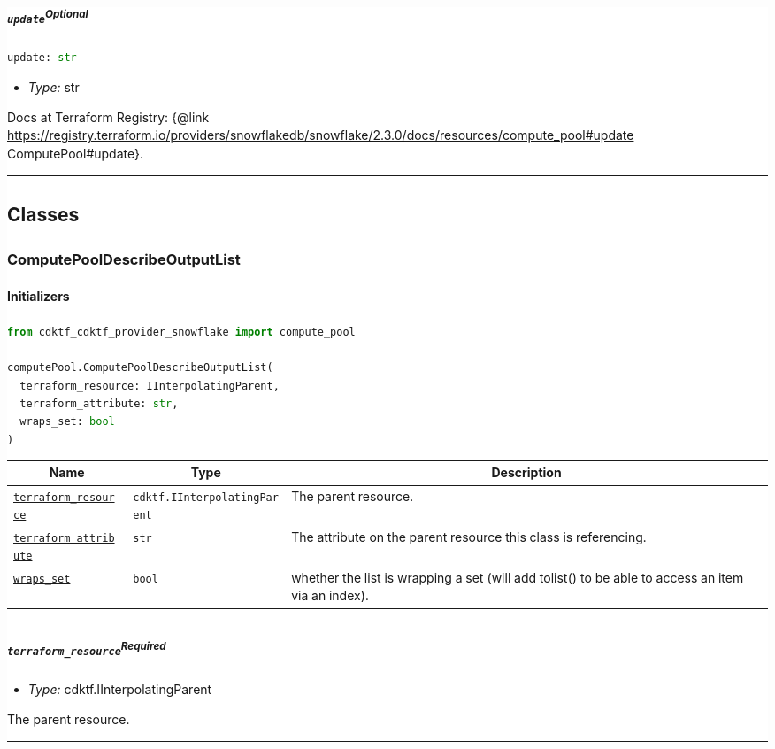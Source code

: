 ##### `update`<sup>Optional</sup> <a name="update" id="@cdktf/provider-snowflake.computePool.ComputePoolTimeouts.property.update"></a>

```python
update: str
```

- *Type:* str

Docs at Terraform Registry: {@link https://registry.terraform.io/providers/snowflakedb/snowflake/2.3.0/docs/resources/compute_pool#update ComputePool#update}.

---

## Classes <a name="Classes" id="Classes"></a>

### ComputePoolDescribeOutputList <a name="ComputePoolDescribeOutputList" id="@cdktf/provider-snowflake.computePool.ComputePoolDescribeOutputList"></a>

#### Initializers <a name="Initializers" id="@cdktf/provider-snowflake.computePool.ComputePoolDescribeOutputList.Initializer"></a>

```python
from cdktf_cdktf_provider_snowflake import compute_pool

computePool.ComputePoolDescribeOutputList(
  terraform_resource: IInterpolatingParent,
  terraform_attribute: str,
  wraps_set: bool
)
```

| **Name** | **Type** | **Description** |
| --- | --- | --- |
| <code><a href="#@cdktf/provider-snowflake.computePool.ComputePoolDescribeOutputList.Initializer.parameter.terraformResource">terraform_resource</a></code> | <code>cdktf.IInterpolatingParent</code> | The parent resource. |
| <code><a href="#@cdktf/provider-snowflake.computePool.ComputePoolDescribeOutputList.Initializer.parameter.terraformAttribute">terraform_attribute</a></code> | <code>str</code> | The attribute on the parent resource this class is referencing. |
| <code><a href="#@cdktf/provider-snowflake.computePool.ComputePoolDescribeOutputList.Initializer.parameter.wrapsSet">wraps_set</a></code> | <code>bool</code> | whether the list is wrapping a set (will add tolist() to be able to access an item via an index). |

---

##### `terraform_resource`<sup>Required</sup> <a name="terraform_resource" id="@cdktf/provider-snowflake.computePool.ComputePoolDescribeOutputList.Initializer.parameter.terraformResource"></a>

- *Type:* cdktf.IInterpolatingParent

The parent resource.

---
